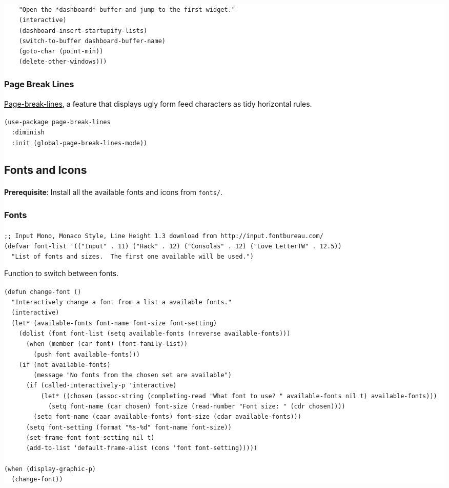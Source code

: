 ```emacs-lisp
    "Open the *dashboard* buffer and jump to the first widget."
    (interactive)
    (dashboard-insert-startupify-lists)
    (switch-to-buffer dashboard-buffer-name)
    (goto-char (point-min))
    (delete-other-windows)))
```


### Page Break Lines

[Page-break-lines](https://github.com/purcell/page-break-lines), a feature that displays ugly form feed characters as tidy horizontal rules.

```emacs-lisp
(use-package page-break-lines
  :diminish
  :init (global-page-break-lines-mode))
```


<a id="org9a9373c"></a>

## Fonts and Icons

**Prerequisite**: Install all the available fonts and icons from `fonts/`.


### Fonts

```emacs-lisp
;; Input Mono, Monaco Style, Line Height 1.3 download from http://input.fontbureau.com/
(defvar font-list '(("Input" . 11) ("Hack" . 12) ("Consolas" . 12) ("Love LetterTW" . 12.5))
  "List of fonts and sizes.  The first one available will be used.")
```

Function to switch between fonts.

```emacs-lisp
(defun change-font ()
  "Interactively change a font from a list a available fonts."
  (interactive)
  (let* (available-fonts font-name font-size font-setting)
    (dolist (font font-list (setq available-fonts (nreverse available-fonts)))
      (when (member (car font) (font-family-list))
        (push font available-fonts)))
    (if (not available-fonts)
        (message "No fonts from the chosen set are available")
      (if (called-interactively-p 'interactive)
          (let* ((chosen (assoc-string (completing-read "What font to use? " available-fonts nil t) available-fonts)))
            (setq font-name (car chosen) font-size (read-number "Font size: " (cdr chosen))))
        (setq font-name (caar available-fonts) font-size (cdar available-fonts)))
      (setq font-setting (format "%s-%d" font-name font-size))
      (set-frame-font font-setting nil t)
      (add-to-list 'default-frame-alist (cons 'font font-setting)))))

(when (display-graphic-p)
  (change-font))
```
